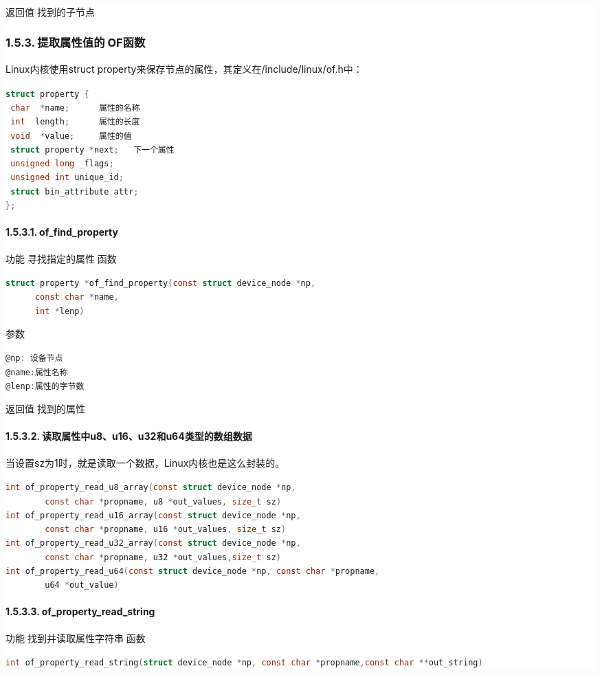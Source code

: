 返回值	找到的子节点

### 1.5.3.	提取属性值的 OF函数

Linux内核使用struct property来保存节点的属性，其定义在/include/linux/of.h中：

~~~ c
struct property {
 char  *name;      属性的名称
 int  length;      属性的长度
 void  *value;     属性的值
 struct property *next;   下一个属性
 unsigned long _flags;     
 unsigned int unique_id;
 struct bin_attribute attr;
};
~~~

#### 1.5.3.1.	of_find_property

功能	寻找指定的属性 函数

~~~ c
struct property *of_find_property(const struct device_node *np,
      const char *name,
      int *lenp)
~~~

参数

~~~ c
@np: 设备节点
@name:属性名称
@lenp:属性的字节数
~~~

返回值	找到的属性

#### 1.5.3.2.	读取属性中u8、u16、u32和u64类型的数组数据

当设置sz为1时，就是读取一个数据，Linux内核也是这么封装的。

~~~ c
int of_property_read_u8_array(const struct device_node *np,
        const char *propname, u8 *out_values, size_t sz)
int of_property_read_u16_array(const struct device_node *np,
        const char *propname, u16 *out_values, size_t sz)
int of_property_read_u32_array(const struct device_node *np,
        const char *propname, u32 *out_values,size_t sz)
int of_property_read_u64(const struct device_node *np, const char *propname,
        u64 *out_value)
~~~

#### 1.5.3.3.	of_property_read_string

功能	找到并读取属性字符串 函数

~~~ c
int of_property_read_string(struct device_node *np, const char *propname,const char **out_string)
~~~
